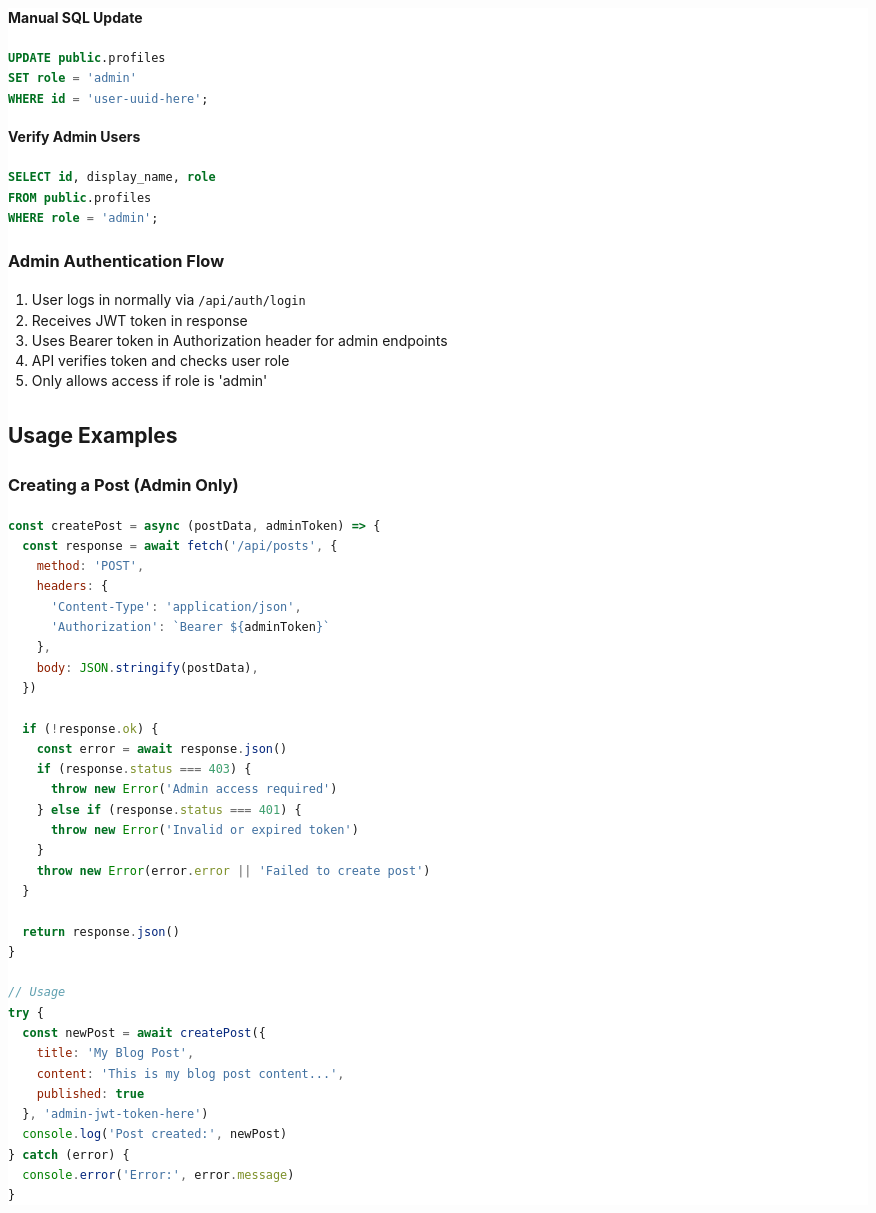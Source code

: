 #### Manual SQL Update
```sql
UPDATE public.profiles 
SET role = 'admin' 
WHERE id = 'user-uuid-here';
```

#### Verify Admin Users
```sql
SELECT id, display_name, role 
FROM public.profiles 
WHERE role = 'admin';
```

### Admin Authentication Flow
1. User logs in normally via `/api/auth/login`
2. Receives JWT token in response
3. Uses Bearer token in Authorization header for admin endpoints
4. API verifies token and checks user role
5. Only allows access if role is 'admin'

## Usage Examples

### Creating a Post (Admin Only)
```javascript
const createPost = async (postData, adminToken) => {
  const response = await fetch('/api/posts', {
    method: 'POST',
    headers: {
      'Content-Type': 'application/json',
      'Authorization': `Bearer ${adminToken}`
    },
    body: JSON.stringify(postData),
  })

  if (!response.ok) {
    const error = await response.json()
    if (response.status === 403) {
      throw new Error('Admin access required')
    } else if (response.status === 401) {
      throw new Error('Invalid or expired token')
    }
    throw new Error(error.error || 'Failed to create post')
  }

  return response.json()
}

// Usage
try {
  const newPost = await createPost({
    title: 'My Blog Post',
    content: 'This is my blog post content...',
    published: true
  }, 'admin-jwt-token-here')
  console.log('Post created:', newPost)
} catch (error) {
  console.error('Error:', error.message)
}
```
